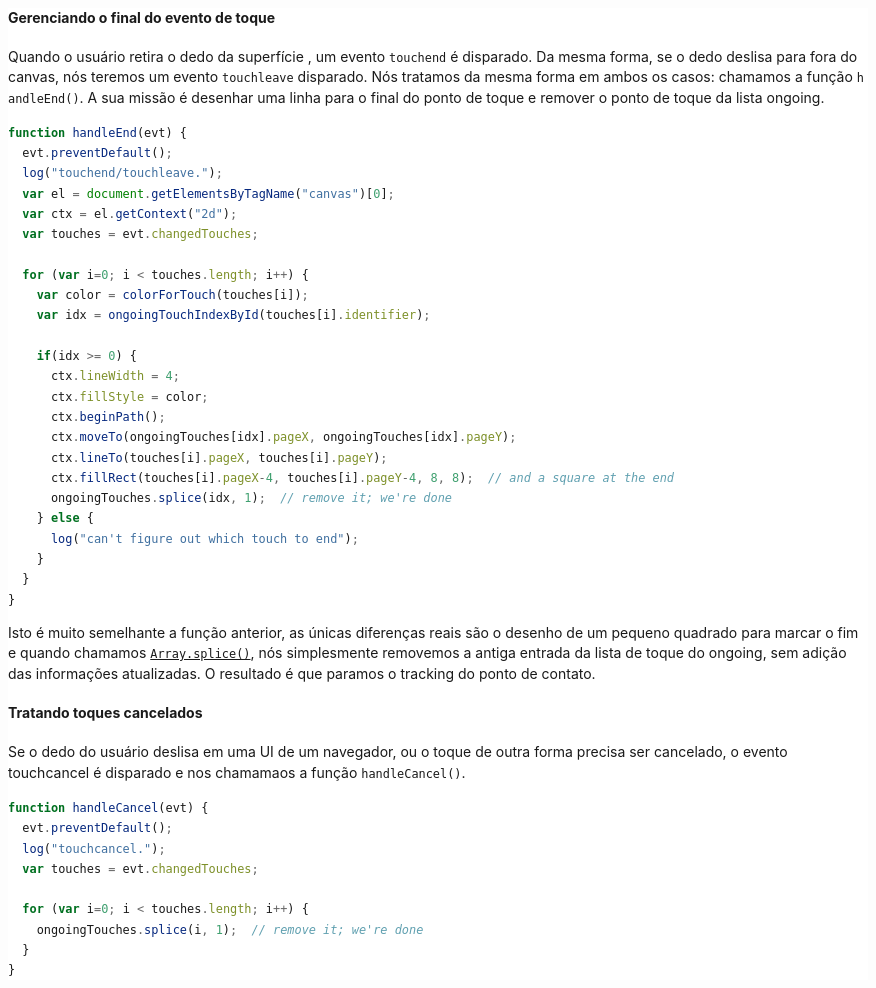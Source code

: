 #### Gerenciando o final do evento de toque

Quando o usuário retira o dedo da superfície , um evento `touchend` é disparado. Da mesma forma, se o dedo deslisa para fora do canvas, nós teremos um evento `touchleave` disparado. Nós tratamos da mesma forma em ambos os casos: chamamos a função `handleEnd()`. A sua missão é desenhar uma linha para o final do ponto de toque e remover o ponto de toque da lista ongoing.

```js
function handleEnd(evt) {
  evt.preventDefault();
  log("touchend/touchleave.");
  var el = document.getElementsByTagName("canvas")[0];
  var ctx = el.getContext("2d");
  var touches = evt.changedTouches;

  for (var i=0; i < touches.length; i++) {
    var color = colorForTouch(touches[i]);
    var idx = ongoingTouchIndexById(touches[i].identifier);

    if(idx >= 0) {
      ctx.lineWidth = 4;
      ctx.fillStyle = color;
      ctx.beginPath();
      ctx.moveTo(ongoingTouches[idx].pageX, ongoingTouches[idx].pageY);
      ctx.lineTo(touches[i].pageX, touches[i].pageY);
      ctx.fillRect(touches[i].pageX-4, touches[i].pageY-4, 8, 8);  // and a square at the end
      ongoingTouches.splice(idx, 1);  // remove it; we're done
    } else {
      log("can't figure out which touch to end");
    }
  }
}
```

Isto é muito semelhante a função anterior, as únicas diferenças reais são o desenho de um pequeno quadrado para marcar o fim e quando chamamos [`Array.splice()`](/en/JavaScript/Reference/Global_Objects/Array/splice), nós simplesmente removemos a antiga entrada da lista de toque do ongoing, sem adição das informações atualizadas. O resultado é que paramos o tracking do ponto de contato.

#### Tratando toques cancelados

Se o dedo do usuário deslisa em uma UI de um navegador, ou o toque de outra forma precisa ser cancelado, o evento touchcancel é disparado e nos chamamaos a função `handleCancel()`.

```js
function handleCancel(evt) {
  evt.preventDefault();
  log("touchcancel.");
  var touches = evt.changedTouches;

  for (var i=0; i < touches.length; i++) {
    ongoingTouches.splice(i, 1);  // remove it; we're done
  }
}
```
